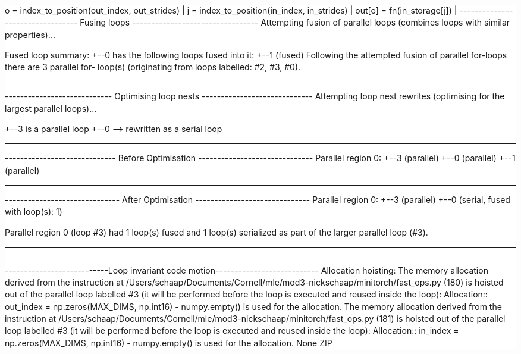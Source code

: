 o = index_to_position(out_index, out_strides) |
j = index_to_position(in_index, in_strides) |
out[o] = fn(in_storage[j]) |
--------------------------------- Fusing loops ---------------------------------
Attempting fusion of parallel loops (combines loops with similar properties)...

Fused loop summary:
+--0 has the following loops fused into it:
+--1 (fused)
Following the attempted fusion of parallel for-loops there are 3 parallel for-
loop(s) (originating from loops labelled: #2, #3, #0).

---

---------------------------- Optimising loop nests -----------------------------
Attempting loop nest rewrites (optimising for the largest parallel loops)...

+--3 is a parallel loop
+--0 --> rewritten as a serial loop

---

----------------------------- Before Optimisation ------------------------------
Parallel region 0:
+--3 (parallel)
+--0 (parallel)
+--1 (parallel)

---

------------------------------ After Optimisation ------------------------------
Parallel region 0:
+--3 (parallel)
+--0 (serial, fused with loop(s): 1)

Parallel region 0 (loop #3) had 1 loop(s) fused and 1 loop(s) serialized as part
of the larger parallel loop (#3).

---

---

---------------------------Loop invariant code motion---------------------------
Allocation hoisting:
The memory allocation derived from the instruction at
/Users/schaap/Documents/Cornell/mle/mod3-nickschaap/minitorch/fast_ops.py (180)
is hoisted out of the parallel loop labelled #3 (it will be performed before the
loop is executed and reused inside the loop):
Allocation:: out_index = np.zeros(MAX_DIMS, np.int16) - numpy.empty() is used for the allocation.
The memory allocation derived from the instruction at
/Users/schaap/Documents/Cornell/mle/mod3-nickschaap/minitorch/fast_ops.py (181)
is hoisted out of the parallel loop labelled #3 (it will be performed before the
loop is executed and reused inside the loop):
Allocation:: in_index = np.zeros(MAX_DIMS, np.int16) - numpy.empty() is used for the allocation.
None
ZIP

